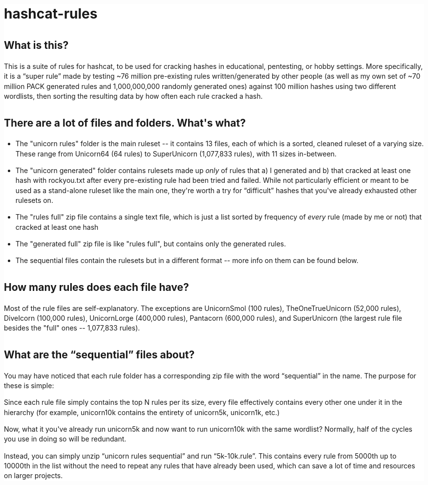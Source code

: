 # hashcat-rules


## What is this? 

This is a suite of rules for hashcat, to be used for cracking hashes in educational, pentesting, or hobby settings. More specifically, it is a “super rule” made by testing ~76 million pre-existing rules written/generated by other people (as well as my own set of ~70 million PACK generated rules and 1,000,000,000 randomly generated ones) against 100 million hashes using two different wordlists, then sorting the resulting data by how often each rule cracked a hash. 


## There are a lot of files and folders. What's what? 

- The "unicorn rules" folder is the main ruleset -- it contains 13 files, each of which is a sorted, cleaned ruleset of a varying size. These range from Unicorn64 (64 rules) to SuperUnicorn (1,077,833 rules), with 11 sizes in-between.

- The "unicorn generated" folder contains rulesets made up *only* of rules that a) I generated and b) that cracked at least one hash with rockyou.txt after every pre-existing rule had been tried and failed. While not particularly efficient or meant to be used as a stand-alone ruleset like the main one, they're worth a try for “difficult” hashes that you've already exhausted other rulesets on. 

- The "rules full" zip file contains a single text file, which is just a list sorted by frequency of *every* rule (made by me or not) that cracked at least one hash

- The "generated full" zip file is like "rules full", but contains only the generated rules. 

- The sequential files contain the rulesets but in a different format -- more info on them can be found below.


## How many rules does each file have?

Most of the rule files are self-explanatory. The exceptions are UnicornSmol (100 rules), TheOneTrueUnicorn (52,000 rules), DiveIcorn (100,000 rules), UnicornLorge (400,000 rules), Pantacorn (600,000 rules), and SuperUnicorn (the largest rule file besides the "full" ones -- 1,077,833 rules). 


## What are the “sequential” files about? 

You may have noticed that each rule folder has a corresponding zip file with the word “sequential” in the name. The purpose for these is simple: 

Since each rule file simply contains the top N rules per its size, every file effectively contains every other one under it in the hierarchy (for example, unicorn10k contains the entirety of unicorn5k, unicorn1k, etc.) 

Now, what it you've already run unicorn5k and now want to run unicorn10k with the same wordlist? Normally, half of the cycles you use in doing so will be redundant. 

Instead, you can simply unzip “unicorn rules sequential” and run “5k-10k.rule”. This contains every rule from 5000th up to 10000th in the list without the need to repeat any rules that have already been used, which can save a lot of time and resources on larger projects. 
